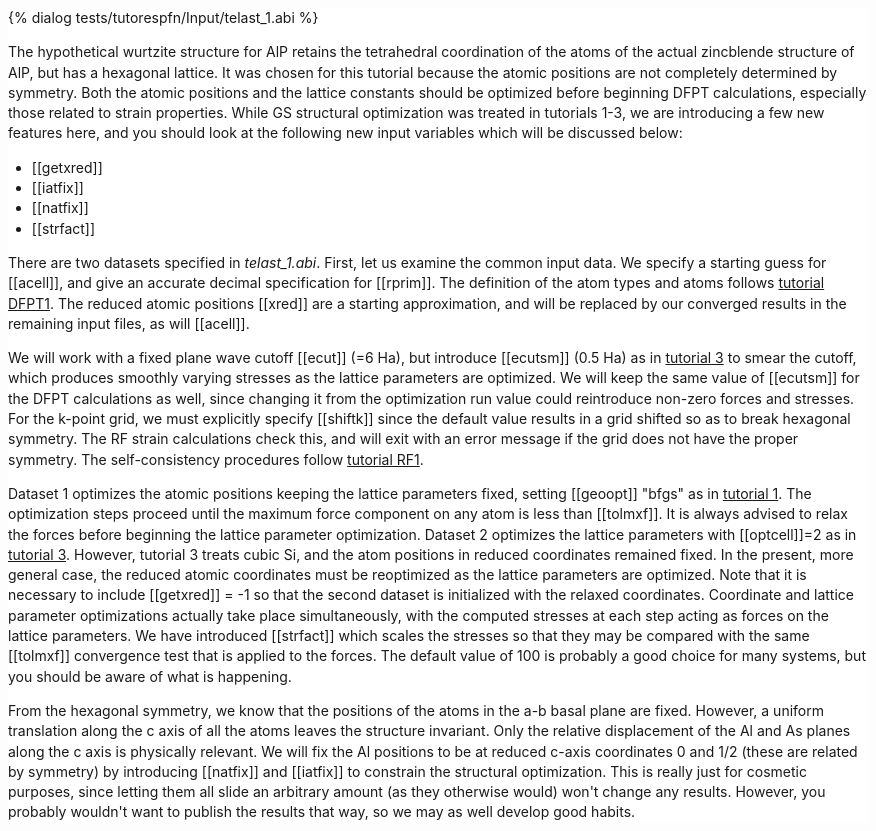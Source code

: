 {% dialog tests/tutorespfn/Input/telast_1.abi %}

The hypothetical wurtzite structure for AlP retains the tetrahedral
coordination of the atoms of the actual zincblende structure of AlP, but has a hexagonal lattice.
It was chosen for this tutorial because the atomic
positions are not completely determined by symmetry.
Both the atomic positions and the lattice constants should be optimized before beginning DFPT
calculations, especially those related to strain properties.
While GS structural optimization was treated in tutorials 1-3, we are introducing a few
new features here, and you should look at the following new input variables which will be discussed below:

  * [[getxred]]
  * [[iatfix]]
  * [[natfix]]
  * [[strfact]]

There are two datasets specified in *telast_1.abi*. First, let us examine the
common input data. We specify a starting guess for [[acell]], and give an
accurate decimal specification for [[rprim]]. The definition of the atom
types and atoms follows [tutorial DFPT1](/tutorial/rf1). The reduced atomic
positions [[xred]] are a starting approximation, and will be replaced by our
converged results in the remaining input files, as will [[acell]].

We will work with a fixed plane wave cutoff [[ecut]] (=6 Ha), but introduce
[[ecutsm]] (0.5 Ha) as in [tutorial 3](/tutorial/base3) to smear the cutoff,
which produces smoothly varying stresses as the lattice parameters are
optimized. We will keep the same value of [[ecutsm]] for the DFPT calculations
as well, since changing it from the optimization run value could reintroduce
non-zero forces and stresses. For the k-point grid, we must explicitly specify
[[shiftk]] since the default value results in a grid shifted so as to break
hexagonal symmetry. The RF strain calculations check this, and will exit with
an error message if the grid does not have the proper symmetry.
The self-consistency procedures follow [tutorial RF1](/tutorial/rf1).

Dataset 1 optimizes the atomic positions keeping the lattice parameters fixed,
setting [[geoopt]] "bfgs" as in [tutorial 1](/tutorial/base1). The optimization
steps proceed until the maximum force component on any atom is less than
[[tolmxf]]. It is always advised to relax the forces before beginning the
lattice parameter optimization. Dataset 2 optimizes the lattice parameters
with [[optcell]]=2 as in [tutorial 3](/tutorial/base3). However, tutorial 3
treats cubic Si, and the atom positions in reduced coordinates remained
fixed. In the present, more general case, the reduced atomic coordinates must
be reoptimized as the lattice parameters are optimized. Note that it is
necessary to include [[getxred]] = -1 so that the second dataset is
initialized with the relaxed coordinates. Coordinate and lattice parameter
optimizations actually take place simultaneously, with the computed stresses
at each step acting as forces on the lattice parameters. We have introduced
[[strfact]] which scales the stresses so that they may be compared with the
same [[tolmxf]] convergence test that is applied to the forces. The default
value of 100 is probably a good choice for many systems, but you should be
aware of what is happening.

From the hexagonal symmetry, we know that the positions of the atoms in the
a-b basal plane are fixed. However, a uniform translation along the c axis of
all the atoms leaves the structure invariant. Only the relative displacement
of the Al and As planes along the c axis is physically relevant. We will fix
the Al positions to be at reduced c-axis coordinates 0 and 1/2 (these are
related by symmetry) by introducing [[natfix]] and [[iatfix]] to constrain the
structural optimization. This is really just for cosmetic purposes, since
letting them all slide an arbitrary amount (as they otherwise would) won't
change any results. However, you probably wouldn't want to publish the results
that way, so we may as well develop good habits.
